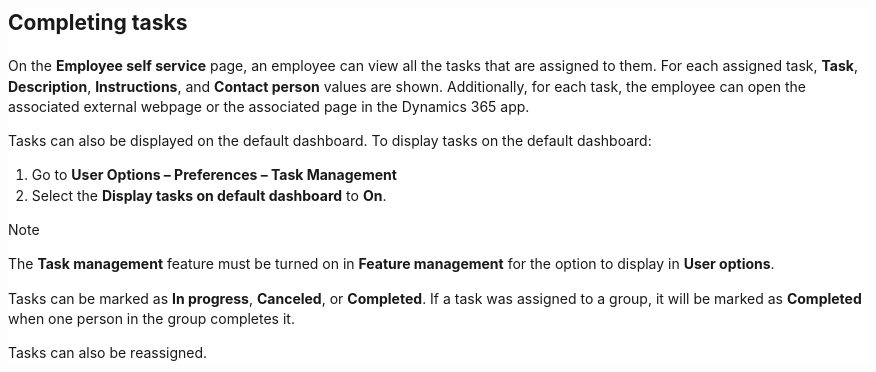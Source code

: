 ## Completing tasks

On the **Employee self service** page, an employee can view all the tasks that are assigned to them. For each assigned task, **Task**, **Description**, **Instructions**, and **Contact person** values are shown. Additionally, for each task, the employee can open the associated external webpage or the associated page in the Dynamics 365 app.

Tasks can also be displayed on the default dashboard. To display tasks on the default dashboard:
1. Go to **User Options – Preferences – Task Management** 
2. Select the **Display tasks on default dashboard** to **On**.  

>[!Note] 
>The **Task management** feature must be turned on in **Feature management** for the option to display in **User options**.

Tasks can be marked as **In progress**, **Canceled**, or **Completed**. If a task was assigned to a group, it will be marked as **Completed** when one person in the group completes it.

Tasks can also be reassigned.
